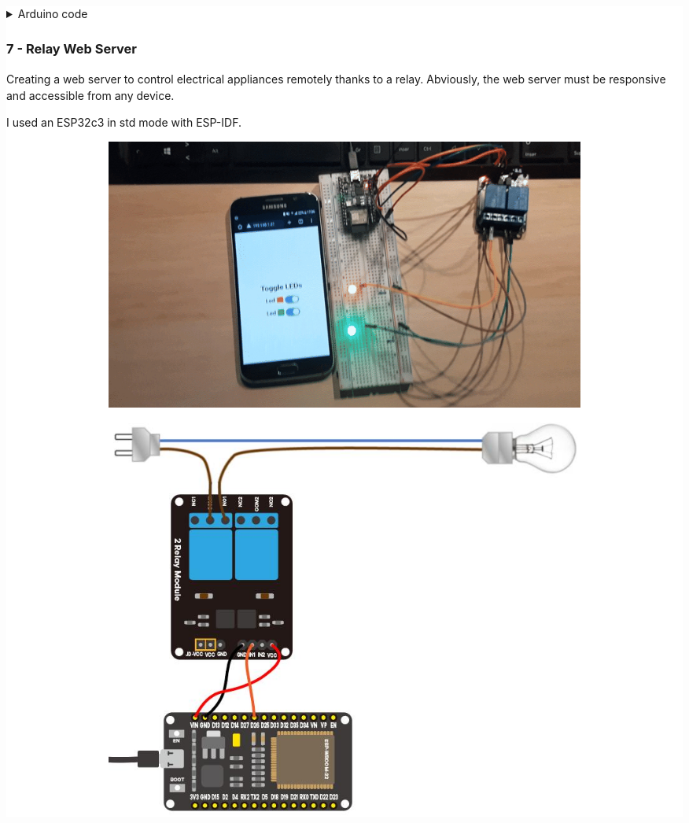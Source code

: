 <details><summary>Arduino code</summary></details>

### 7 - Relay Web Server
Creating a web server to control electrical appliances remotely thanks to a relay. Abviously, the web server must be responsive and accessible from any device.

I used an ESP32c3 in std mode with ESP-IDF.

<img src="../static/img/posts/rust-on-esp/project_7.gif" alt="project 7 plan" width="600" style="display: block; margin: 0 auto">

<img src="../static/img/posts/rust-on-esp/project_7.png" alt="project 7 plan" width="600" style="display: block; margin: 0 auto">
